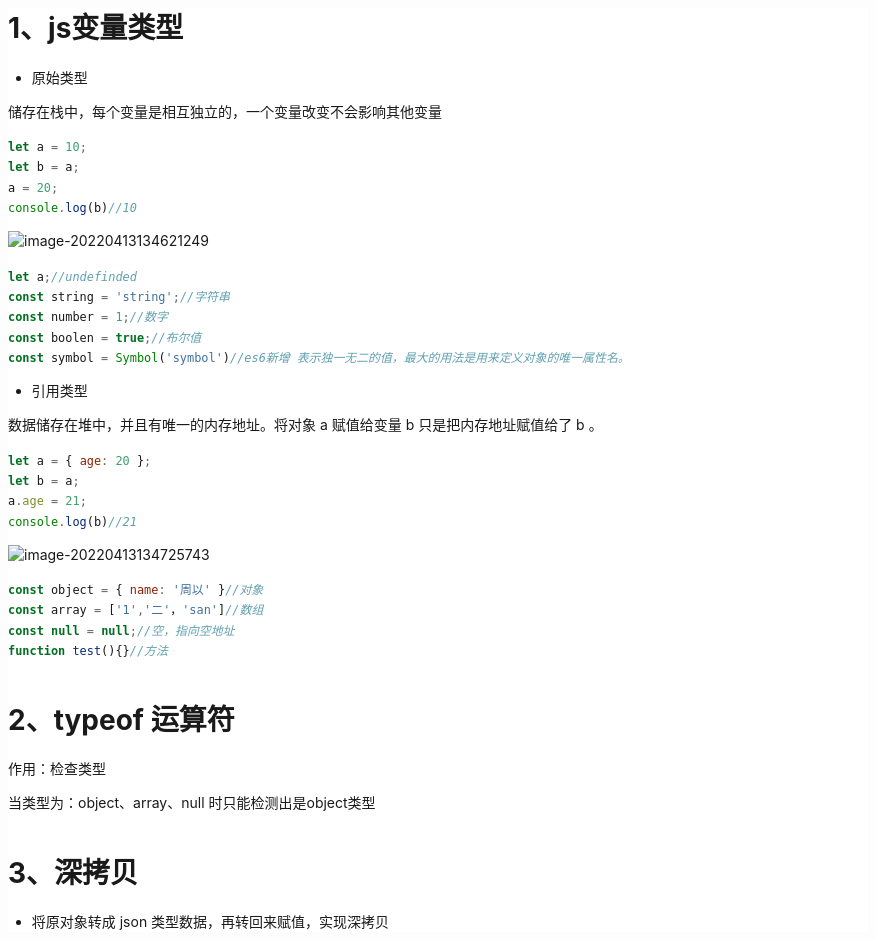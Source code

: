 # 1、js变量类型

- 原始类型

储存在栈中，每个变量是相互独立的，一个变量改变不会影响其他变量

```js
let a = 10;
let b = a;
a = 20;
console.log(b)//10
```

![image-20220413134621249](C:\Users\chow\AppData\Roaming\Typora\typora-user-images\image-20220413134621249.png)

```js
let a;//undefinded
const string = 'string';//字符串
const number = 1;//数字
const boolen = true;//布尔值
const symbol = Symbol('symbol')//es6新增 表示独一无二的值，最大的用法是用来定义对象的唯一属性名。
```



- 引用类型

数据储存在堆中，并且有唯一的内存地址。将对象 a 赋值给变量 b 只是把内存地址赋值给了 b 。

```js
let a = { age: 20 };
let b = a;
a.age = 21;
console.log(b)//21
```

![image-20220413134725743](C:\Users\chow\AppData\Roaming\Typora\typora-user-images\image-20220413134725743.png)

```js
const object = { name: '周以' }//对象
const array = ['1','二'，'san']//数组
const null = null;//空，指向空地址
function test(){}//方法
```

# 2、typeof 运算符

作用：检查类型

当类型为：object、array、null 时只能检测出是object类型

# 3、深拷贝

- 将原对象转成 json 类型数据，再转回来赋值，实现深拷贝
